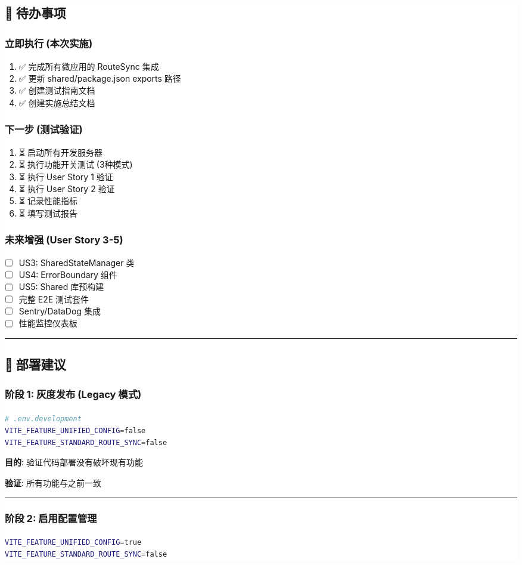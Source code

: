 
## 📝 待办事项

### 立即执行 (本次实施)

1. ✅ 完成所有微应用的 RouteSync 集成
2. ✅ 更新 shared/package.json exports 路径
3. ✅ 创建测试指南文档
4. ✅ 创建实施总结文档

### 下一步 (测试验证)

1. ⏳ 启动所有开发服务器
2. ⏳ 执行功能开关测试 (3种模式)
3. ⏳ 执行 User Story 1 验证
4. ⏳ 执行 User Story 2 验证
5. ⏳ 记录性能指标
6. ⏳ 填写测试报告

### 未来增强 (User Story 3-5)

- [ ] US3: SharedStateManager 类
- [ ] US4: ErrorBoundary 组件
- [ ] US5: Shared 库预构建
- [ ] 完整 E2E 测试套件
- [ ] Sentry/DataDog 集成
- [ ] 性能监控仪表板

---

## 🚀 部署建议

### 阶段 1: 灰度发布 (Legacy 模式)

```bash
# .env.development
VITE_FEATURE_UNIFIED_CONFIG=false
VITE_FEATURE_STANDARD_ROUTE_SYNC=false
```

**目的**: 验证代码部署没有破坏现有功能

**验证**: 所有功能与之前一致

---

### 阶段 2: 启用配置管理

```bash
VITE_FEATURE_UNIFIED_CONFIG=true
VITE_FEATURE_STANDARD_ROUTE_SYNC=false
```
